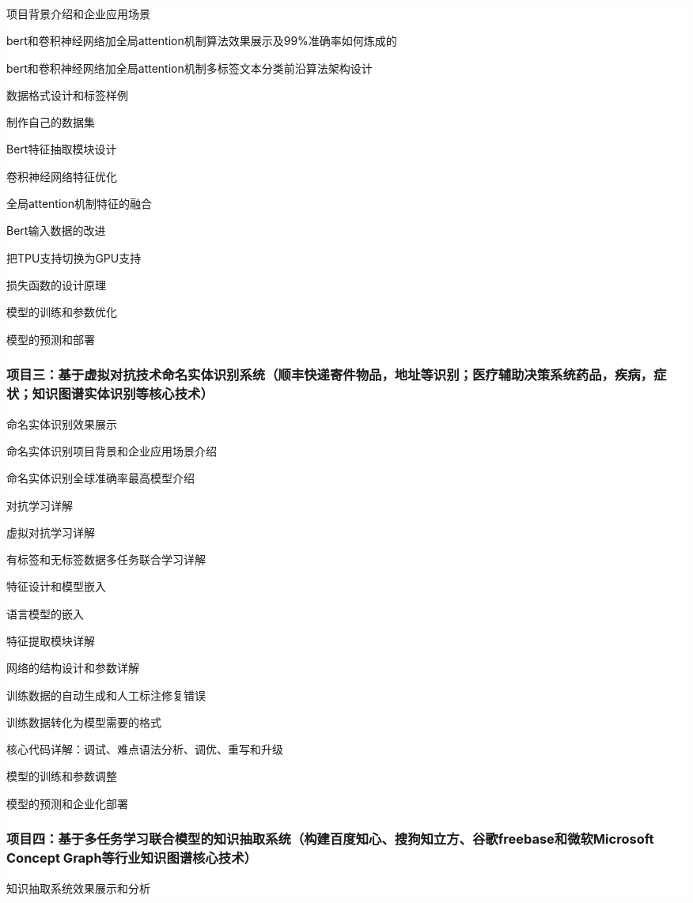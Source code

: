 项目背景介绍和企业应用场景

bert和卷积神经网络加全局attention机制算法效果展示及99%准确率如何炼成的

bert和卷积神经网络加全局attention机制多标签文本分类前沿算法架构设计

数据格式设计和标签样例

制作自己的数据集

Bert特征抽取模块设计

卷积神经网络特征优化

全局attention机制特征的融合

Bert输入数据的改进

把TPU支持切换为GPU支持

损失函数的设计原理

模型的训练和参数优化

模型的预测和部署

### 项目三：基于虚拟对抗技术命名实体识别系统（顺丰快递寄件物品，地址等识别；医疗辅助决策系统药品，疾病，症状；知识图谱实体识别等核心技术）

命名实体识别效果展示

命名实体识别项目背景和企业应用场景介绍

命名实体识别全球准确率最高模型介绍

对抗学习详解

虚拟对抗学习详解

有标签和无标签数据多任务联合学习详解

特征设计和模型嵌入

语言模型的嵌入

特征提取模块详解

网络的结构设计和参数详解

训练数据的自动生成和人工标注修复错误

训练数据转化为模型需要的格式

核心代码详解：调试、难点语法分析、调优、重写和升级

模型的训练和参数调整

模型的预测和企业化部署

### 项目四：基于多任务学习联合模型的知识抽取系统（构建百度知心、搜狗知立方、谷歌freebase和微软Microsoft Concept Graph等行业知识图谱核心技术）

知识抽取系统效果展示和分析

